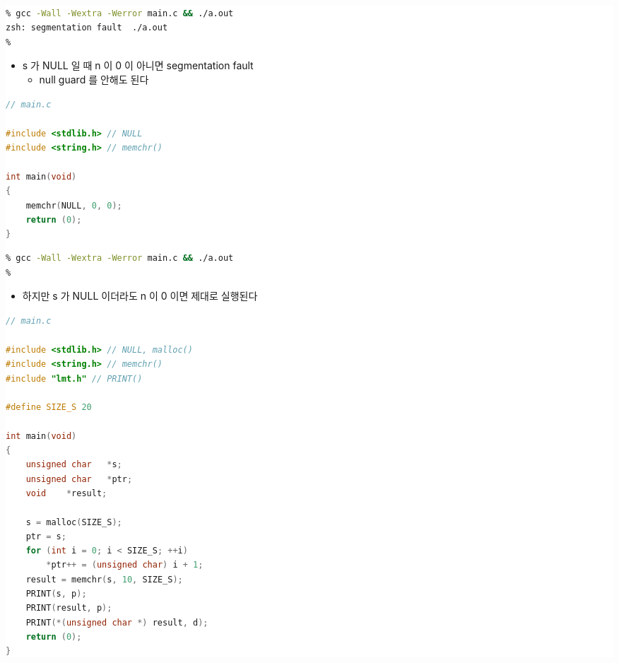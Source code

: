 ```zsh
% gcc -Wall -Wextra -Werror main.c && ./a.out
zsh: segmentation fault  ./a.out
%
```

- s 가 NULL 일 때 n 이 0 이 아니면 segmentation fault
  - null guard 를 안해도 된다

```c
// main.c

#include <stdlib.h> // NULL
#include <string.h> // memchr()

int main(void)
{
    memchr(NULL, 0, 0);
    return (0);
}
```

```zsh
% gcc -Wall -Wextra -Werror main.c && ./a.out
%
```

- 하지만 s 가 NULL 이더라도 n 이 0 이면 제대로 실행된다

```c
// main.c

#include <stdlib.h> // NULL, malloc()
#include <string.h> // memchr()
#include "lmt.h" // PRINT()

#define SIZE_S 20

int main(void)
{
    unsigned char   *s;
    unsigned char   *ptr;
    void    *result;

    s = malloc(SIZE_S);
    ptr = s;
    for (int i = 0; i < SIZE_S; ++i)
        *ptr++ = (unsigned char) i + 1;
    result = memchr(s, 10, SIZE_S);
    PRINT(s, p);
    PRINT(result, p);
    PRINT(*(unsigned char *) result, d);
    return (0);
}
```
